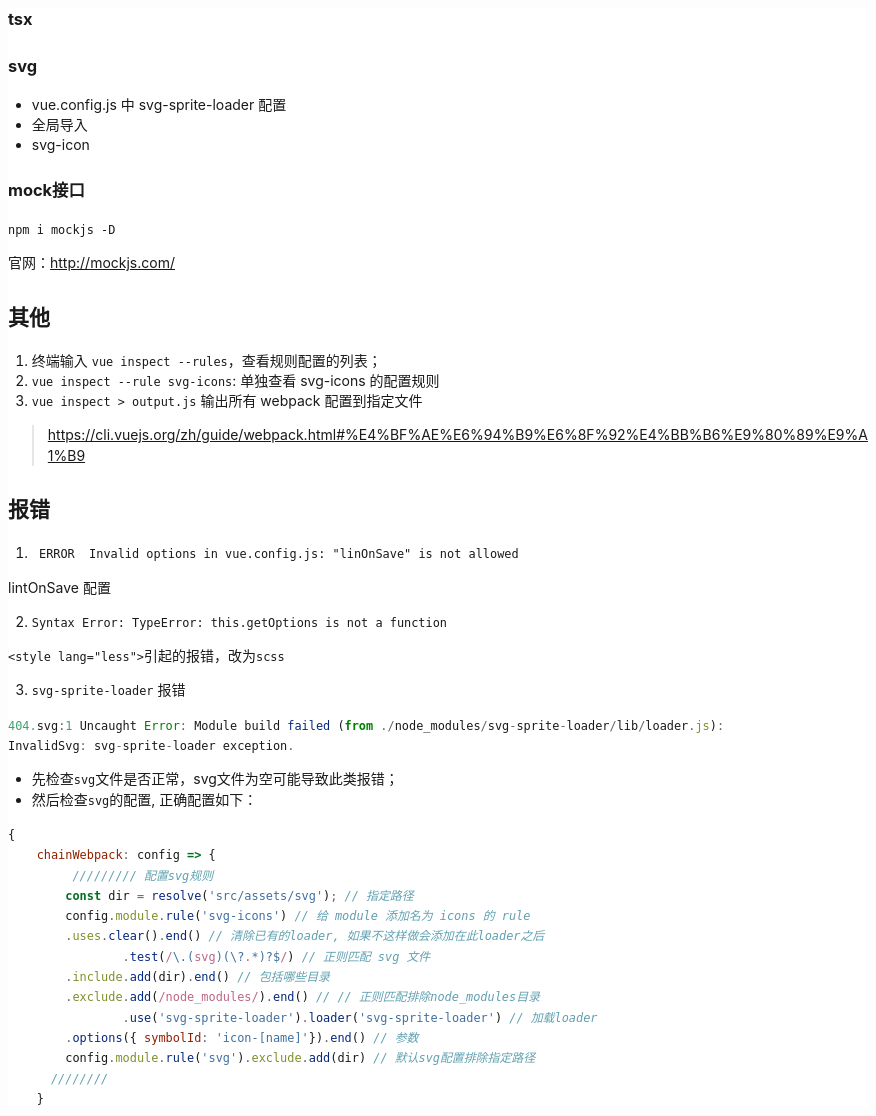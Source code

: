 
### tsx


### svg

- vue.config.js 中 svg-sprite-loader 配置
- 全局导入
- svg-icon


### mock接口

`npm i mockjs -D`

官网：http://mockjs.com/




## 其他

1. 终端输入 `vue inspect --rules`，查看规则配置的列表；
2. `vue inspect --rule svg-icons`: 单独查看 svg-icons 的配置规则
3. `vue inspect > output.js` 输出所有 webpack 配置到指定文件
> https://cli.vuejs.org/zh/guide/webpack.html#%E4%BF%AE%E6%94%B9%E6%8F%92%E4%BB%B6%E9%80%89%E9%A1%B9









## 报错

1. ` ERROR  Invalid options in vue.config.js: "linOnSave" is not allowed`

lintOnSave 配置


2. `Syntax Error: TypeError: this.getOptions is not a function`

`<style lang="less">`引起的报错，改为`scss`



3. `svg-sprite-loader` 报错

``` js
404.svg:1 Uncaught Error: Module build failed (from ./node_modules/svg-sprite-loader/lib/loader.js):
InvalidSvg: svg-sprite-loader exception. 
```

- 先检查`svg`文件是否正常，svg文件为空可能导致此类报错；
- 然后检查`svg`的配置, 正确配置如下：
``` js
{
    chainWebpack: config => {
         ///////// 配置svg规则
        const dir = resolve('src/assets/svg'); // 指定路径
        config.module.rule('svg-icons') // 给 module 添加名为 icons 的 rule
        .uses.clear().end() // 清除已有的loader, 如果不这样做会添加在此loader之后
                .test(/\.(svg)(\?.*)?$/) // 正则匹配 svg 文件
        .include.add(dir).end() // 包括哪些目录
        .exclude.add(/node_modules/).end() // // 正则匹配排除node_modules目录
                .use('svg-sprite-loader').loader('svg-sprite-loader') // 加载loader
        .options({ symbolId: 'icon-[name]'}).end() // 参数
        config.module.rule('svg').exclude.add(dir) // 默认svg配置排除指定路径
      ////////
    }
```